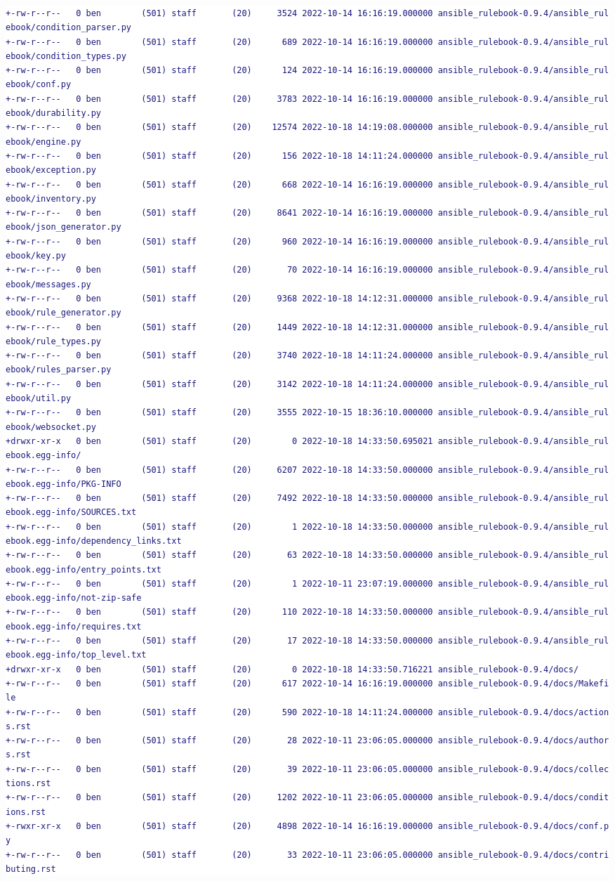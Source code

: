 ```diff
+-rw-r--r--   0 ben        (501) staff       (20)     3524 2022-10-14 16:16:19.000000 ansible_rulebook-0.9.4/ansible_rulebook/condition_parser.py
+-rw-r--r--   0 ben        (501) staff       (20)      689 2022-10-14 16:16:19.000000 ansible_rulebook-0.9.4/ansible_rulebook/condition_types.py
+-rw-r--r--   0 ben        (501) staff       (20)      124 2022-10-14 16:16:19.000000 ansible_rulebook-0.9.4/ansible_rulebook/conf.py
+-rw-r--r--   0 ben        (501) staff       (20)     3783 2022-10-14 16:16:19.000000 ansible_rulebook-0.9.4/ansible_rulebook/durability.py
+-rw-r--r--   0 ben        (501) staff       (20)    12574 2022-10-18 14:19:08.000000 ansible_rulebook-0.9.4/ansible_rulebook/engine.py
+-rw-r--r--   0 ben        (501) staff       (20)      156 2022-10-18 14:11:24.000000 ansible_rulebook-0.9.4/ansible_rulebook/exception.py
+-rw-r--r--   0 ben        (501) staff       (20)      668 2022-10-14 16:16:19.000000 ansible_rulebook-0.9.4/ansible_rulebook/inventory.py
+-rw-r--r--   0 ben        (501) staff       (20)     8641 2022-10-14 16:16:19.000000 ansible_rulebook-0.9.4/ansible_rulebook/json_generator.py
+-rw-r--r--   0 ben        (501) staff       (20)      960 2022-10-14 16:16:19.000000 ansible_rulebook-0.9.4/ansible_rulebook/key.py
+-rw-r--r--   0 ben        (501) staff       (20)       70 2022-10-14 16:16:19.000000 ansible_rulebook-0.9.4/ansible_rulebook/messages.py
+-rw-r--r--   0 ben        (501) staff       (20)     9368 2022-10-18 14:12:31.000000 ansible_rulebook-0.9.4/ansible_rulebook/rule_generator.py
+-rw-r--r--   0 ben        (501) staff       (20)     1449 2022-10-18 14:12:31.000000 ansible_rulebook-0.9.4/ansible_rulebook/rule_types.py
+-rw-r--r--   0 ben        (501) staff       (20)     3740 2022-10-18 14:11:24.000000 ansible_rulebook-0.9.4/ansible_rulebook/rules_parser.py
+-rw-r--r--   0 ben        (501) staff       (20)     3142 2022-10-18 14:11:24.000000 ansible_rulebook-0.9.4/ansible_rulebook/util.py
+-rw-r--r--   0 ben        (501) staff       (20)     3555 2022-10-15 18:36:10.000000 ansible_rulebook-0.9.4/ansible_rulebook/websocket.py
+drwxr-xr-x   0 ben        (501) staff       (20)        0 2022-10-18 14:33:50.695021 ansible_rulebook-0.9.4/ansible_rulebook.egg-info/
+-rw-r--r--   0 ben        (501) staff       (20)     6207 2022-10-18 14:33:50.000000 ansible_rulebook-0.9.4/ansible_rulebook.egg-info/PKG-INFO
+-rw-r--r--   0 ben        (501) staff       (20)     7492 2022-10-18 14:33:50.000000 ansible_rulebook-0.9.4/ansible_rulebook.egg-info/SOURCES.txt
+-rw-r--r--   0 ben        (501) staff       (20)        1 2022-10-18 14:33:50.000000 ansible_rulebook-0.9.4/ansible_rulebook.egg-info/dependency_links.txt
+-rw-r--r--   0 ben        (501) staff       (20)       63 2022-10-18 14:33:50.000000 ansible_rulebook-0.9.4/ansible_rulebook.egg-info/entry_points.txt
+-rw-r--r--   0 ben        (501) staff       (20)        1 2022-10-11 23:07:19.000000 ansible_rulebook-0.9.4/ansible_rulebook.egg-info/not-zip-safe
+-rw-r--r--   0 ben        (501) staff       (20)      110 2022-10-18 14:33:50.000000 ansible_rulebook-0.9.4/ansible_rulebook.egg-info/requires.txt
+-rw-r--r--   0 ben        (501) staff       (20)       17 2022-10-18 14:33:50.000000 ansible_rulebook-0.9.4/ansible_rulebook.egg-info/top_level.txt
+drwxr-xr-x   0 ben        (501) staff       (20)        0 2022-10-18 14:33:50.716221 ansible_rulebook-0.9.4/docs/
+-rw-r--r--   0 ben        (501) staff       (20)      617 2022-10-14 16:16:19.000000 ansible_rulebook-0.9.4/docs/Makefile
+-rw-r--r--   0 ben        (501) staff       (20)      590 2022-10-18 14:11:24.000000 ansible_rulebook-0.9.4/docs/actions.rst
+-rw-r--r--   0 ben        (501) staff       (20)       28 2022-10-11 23:06:05.000000 ansible_rulebook-0.9.4/docs/authors.rst
+-rw-r--r--   0 ben        (501) staff       (20)       39 2022-10-11 23:06:05.000000 ansible_rulebook-0.9.4/docs/collections.rst
+-rw-r--r--   0 ben        (501) staff       (20)     1202 2022-10-11 23:06:05.000000 ansible_rulebook-0.9.4/docs/conditions.rst
+-rwxr-xr-x   0 ben        (501) staff       (20)     4898 2022-10-14 16:16:19.000000 ansible_rulebook-0.9.4/docs/conf.py
+-rw-r--r--   0 ben        (501) staff       (20)       33 2022-10-11 23:06:05.000000 ansible_rulebook-0.9.4/docs/contributing.rst
```